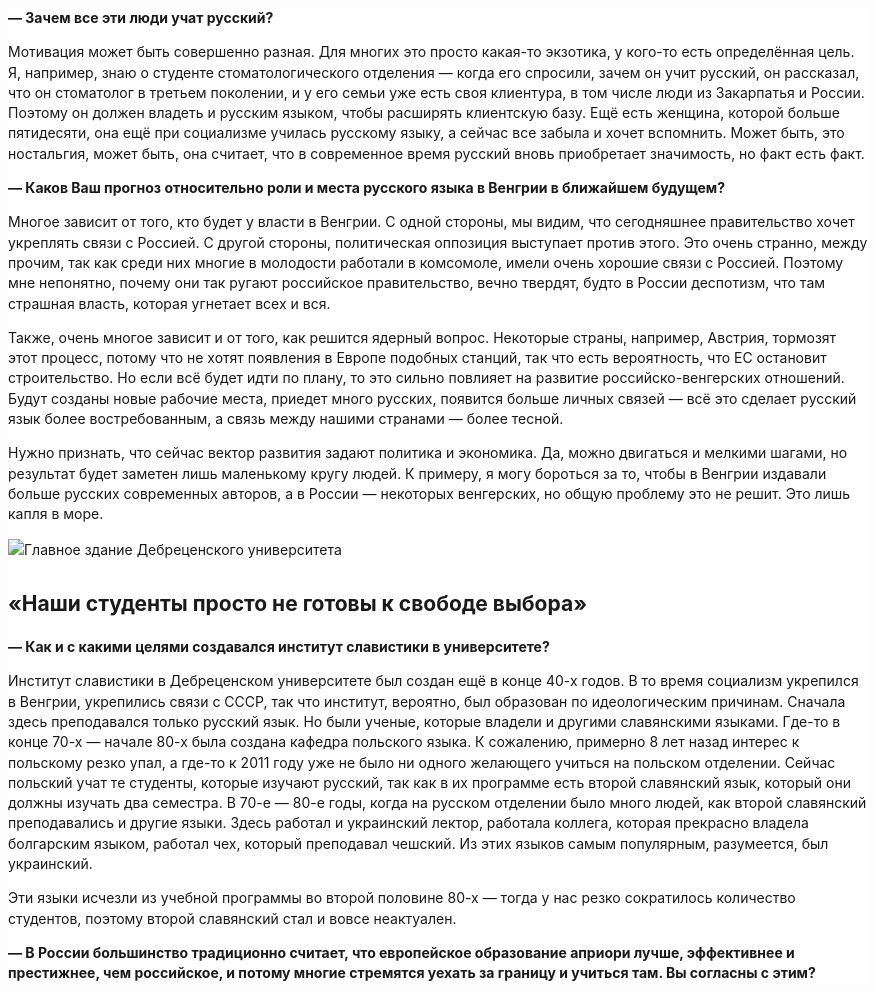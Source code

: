 **— Зачем все эти люди учат русский?**

Мотивация может быть совершенно разная. Для многих это просто какая-то экзотика, у кого-то есть определённая цель. Я, например, знаю о студенте стоматологического отделения — когда его спросили, зачем он учит русский, он рассказал, что он стоматолог в третьем поколении, и у его семьи уже есть своя клиентура, в том числе люди из Закарпатья и России. Поэтому он должен владеть и русским языком, чтобы расширять клиентскую базу. Ещё есть женщина, которой больше пятидесяти, она ещё при социализме училась русскому языку, а сейчас все забыла и хочет вспомнить. Может быть, это ностальгия, может быть, она считает, что в современное время русский вновь приобретает значимость, но факт есть факт.

**— Каков Ваш прогноз относительно роли и места русского языка в Венгрии в ближайшем будущем?**

Многое зависит от того, кто будет у власти в Венгрии. С одной стороны, мы видим, что сегодняшнее правительство хочет укреплять связи с Россией. С другой стороны, политическая оппозиция выступает против этого. Это очень странно, между прочим, так как среди них многие в молодости работали в комсомоле, имели очень хорошие связи с Россией. Поэтому мне непонятно, почему они так ругают российское правительство, вечно твердят, будто в России деспотизм, что там страшная власть, которая угнетает всех и вся.

Также, очень многое зависит и от того, как решится ядерный вопрос[‌](#). Некоторые страны, например, Австрия, тормозят этот процесс, потому что не хотят появления в Европе подобных станций, так что есть вероятность, что ЕС остановит строительство. Но если всё будет идти по плану, то это сильно повлияет на развитие российско-венгерских отношений. Будут созданы новые рабочие места, приедет много русских, появится больше личных связей — всё это сделает русский язык более востребованным, а связь между нашими странами — более тесной.

Нужно признать, что сейчас вектор развития задают политика и экономика. Да, можно двигаться и мелкими шагами, но результат будет заметен лишь маленькому кругу людей. К примеру, я могу бороться за то, чтобы в Венгрии издавали больше русских современных авторов, а в России — некоторых венгерских, но общую проблему это не решит. Это лишь капля в море.

![](https://assets.discours.io/unsafe/900x/production/image/56dac950-c573-11e8-bdd8-510ef8a55f80.jpg)Главное здание Дебреценского университета

## **«Наши студенты просто не готовы к свободе выбора»**

**— Как и с какими целями создавался институт славистики в университете?**

Институт славистики в Дебреценском университете был создан ещё в конце 40-х годов. В то время социализм укрепился в Венгрии, укрепились связи с СССР, так что институт, вероятно, был образован по идеологическим причинам. Сначала здесь преподавался только русский язык. Но были ученые, которые владели и другими славянскими языками. Где-то в конце 70-х — начале 80-х была создана кафедра польского языка. К сожалению, примерно 8 лет назад интерес к польскому резко упал, а где-то к 2011 году уже не было ни одного желающего учиться на польском отделении. Сейчас польский учат те студенты, которые изучают русский, так как в их программе есть второй славянский язык, который они должны изучать два семестра. В 70-е — 80-е годы, когда на русском отделении было много людей, как второй славянский преподавались и другие языки. Здесь работал и украинский лектор, работала коллега, которая прекрасно владела болгарским языком, работал чех, который преподавал чешский. Из этих языков самым популярным, разумеется, был украинский.

Эти языки исчезли из учебной программы во второй половине 80-х — тогда у нас резко сократилось количество студентов, поэтому второй славянский стал и вовсе неактуален.

**— В России большинство традиционно считает, что европейское образование априори лучше, эффективнее и престижнее, чем российское, и потому многие стремятся уехать за границу и учиться там. Вы согласны с этим?**
